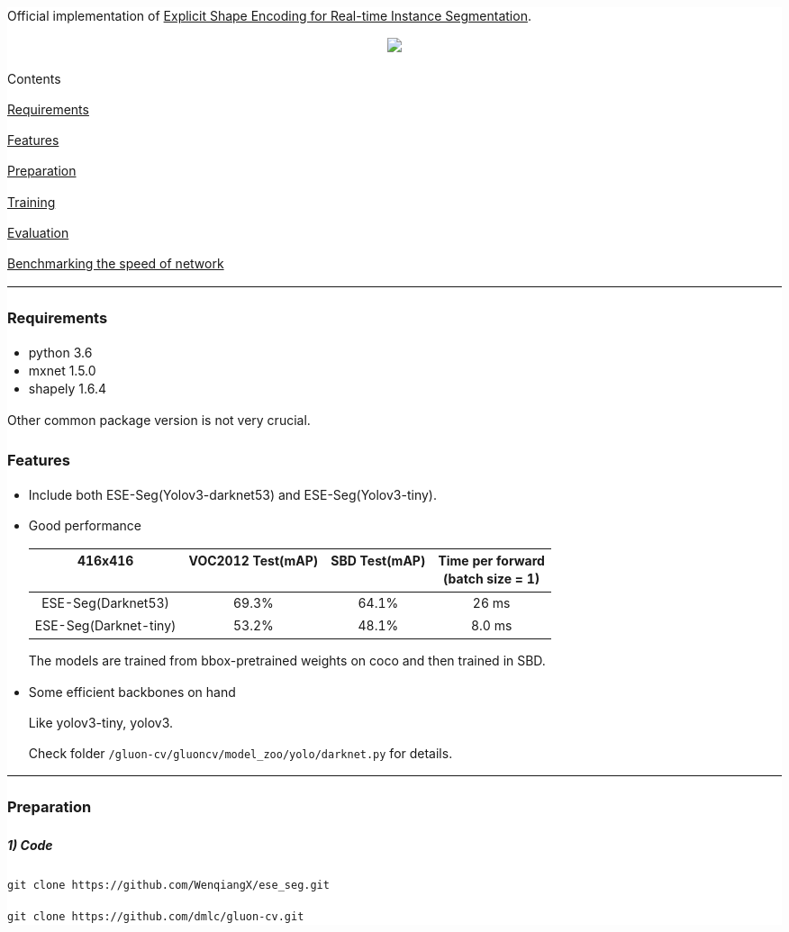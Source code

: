 Official implementation of [Explicit Shape Encoding for Real-time Instance Segmentation](https://arxiv.org/abs/1908.04067). 

<p align='center'>
    <img src="quality.png", width="640">
</p>


Contents

[Requirements](#requirements)

[Features](#features)

[Preparation](#preparation)

[Training](#training)

[Evaluation](#evaluation)

[Benchmarking the speed of network](#benchmarking-the-speed-of-network)

---

### Requirements
- python 3.6
- mxnet 1.5.0
- shapely 1.6.4

Other common package version is not very crucial.

### Features
- Include both ESE-Seg(Yolov3-darknet53) and ESE-Seg(Yolov3-tiny).
- Good performance

  |416x416 |VOC2012 Test(mAP)| SBD Test(mAP)| Time per forward<br/>(batch size = 1)|
  | :-: | :-:| :-:|:-:|
  | ESE-Seg(Darknet53) | 69.3% | 64.1% |26 ms|
  | ESE-Seg(Darknet-tiny)| 53.2% | 48.1% |8.0 ms|
  
  The models are trained from bbox-pretrained weights on coco and then trained in SBD.

- Some efficient backbones on hand

  Like yolov3-tiny, yolov3. 

  Check folder `/gluon-cv/gluoncv/model_zoo/yolo/darknet.py` for details.
---

### Preparation
##### 1) Code
`git clone https://github.com/WenqiangX/ese_seg.git`

`git clone https://github.com/dmlc/gluon-cv.git`
